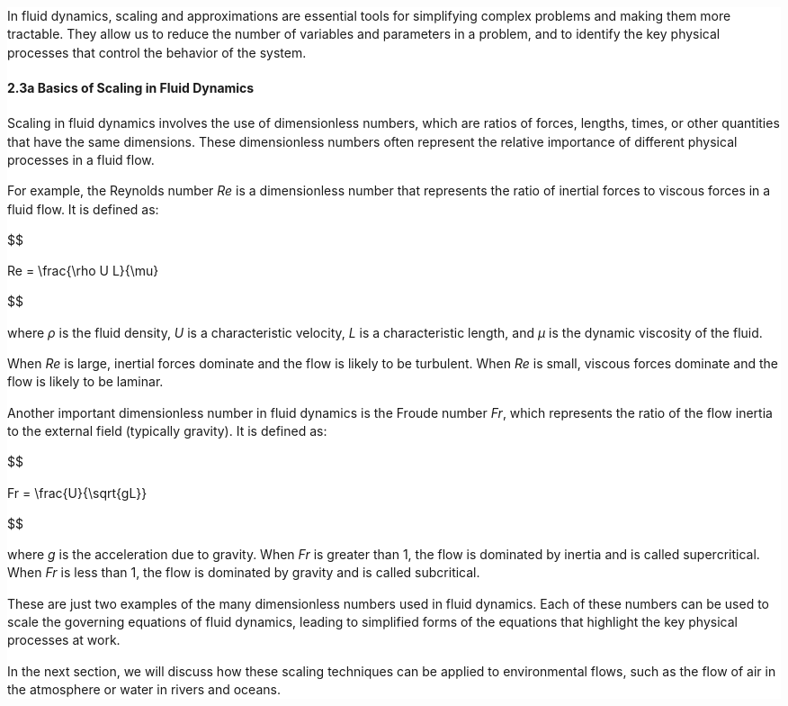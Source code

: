 

In fluid dynamics, scaling and approximations are essential tools for simplifying complex problems and making them more tractable. They allow us to reduce the number of variables and parameters in a problem, and to identify the key physical processes that control the behavior of the system. 



#### 2.3a Basics of Scaling in Fluid Dynamics



Scaling in fluid dynamics involves the use of dimensionless numbers, which are ratios of forces, lengths, times, or other quantities that have the same dimensions. These dimensionless numbers often represent the relative importance of different physical processes in a fluid flow.



For example, the Reynolds number $Re$ is a dimensionless number that represents the ratio of inertial forces to viscous forces in a fluid flow. It is defined as:



$$

Re = \frac{\rho U L}{\mu}

$$



where $\rho$ is the fluid density, $U$ is a characteristic velocity, $L$ is a characteristic length, and $\mu$ is the dynamic viscosity of the fluid. 



When $Re$ is large, inertial forces dominate and the flow is likely to be turbulent. When $Re$ is small, viscous forces dominate and the flow is likely to be laminar.



Another important dimensionless number in fluid dynamics is the Froude number $Fr$, which represents the ratio of the flow inertia to the external field (typically gravity). It is defined as:



$$

Fr = \frac{U}{\sqrt{gL}}

$$



where $g$ is the acceleration due to gravity. When $Fr$ is greater than 1, the flow is dominated by inertia and is called supercritical. When $Fr$ is less than 1, the flow is dominated by gravity and is called subcritical.



These are just two examples of the many dimensionless numbers used in fluid dynamics. Each of these numbers can be used to scale the governing equations of fluid dynamics, leading to simplified forms of the equations that highlight the key physical processes at work. 



In the next section, we will discuss how these scaling techniques can be applied to environmental flows, such as the flow of air in the atmosphere or water in rivers and oceans.
